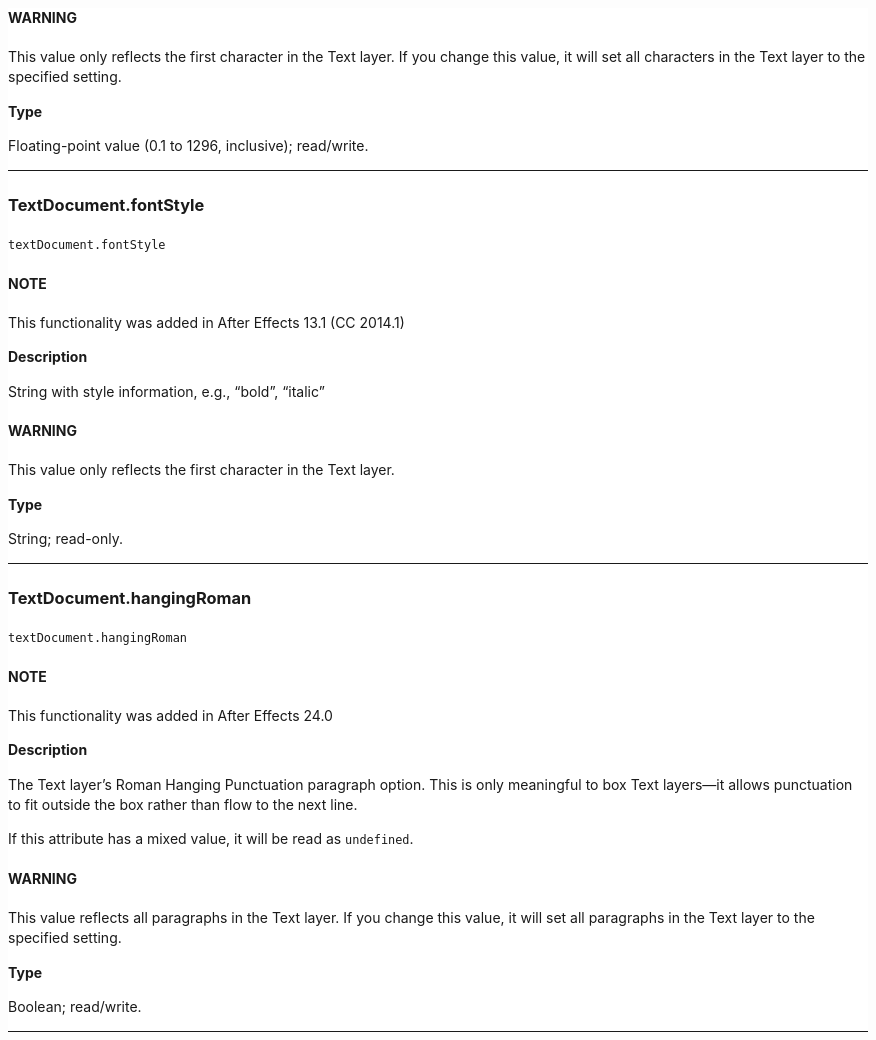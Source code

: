 #### WARNING
This value only reflects the first character in the Text layer.
If you change this value, it will set all characters in the Text layer to the specified setting.

**Type**

Floating-point value (0.1 to 1296, inclusive); read/write.

---

<a id="textdocument-fontstyle"></a>

### TextDocument.fontStyle

`textDocument.fontStyle`

#### NOTE
This functionality was added in After Effects 13.1 (CC 2014.1)

**Description**

String with style information, e.g., “bold”, “italic”

#### WARNING
This value only reflects the first character in the Text layer.

**Type**

String; read-only.

---

<a id="textdocument-hangingroman"></a>

### TextDocument.hangingRoman

`textDocument.hangingRoman`

#### NOTE
This functionality was added in After Effects 24.0

**Description**

The Text layer’s Roman Hanging Punctuation paragraph option. This is only meaningful to box Text layers—it allows punctuation to fit outside the box rather than flow to the next line.

If this attribute has a mixed value, it will be read as `undefined`.

#### WARNING
This value reflects all paragraphs in the Text layer.
If you change this value, it will set all paragraphs in the Text layer to the specified setting.

**Type**

Boolean; read/write.

---
